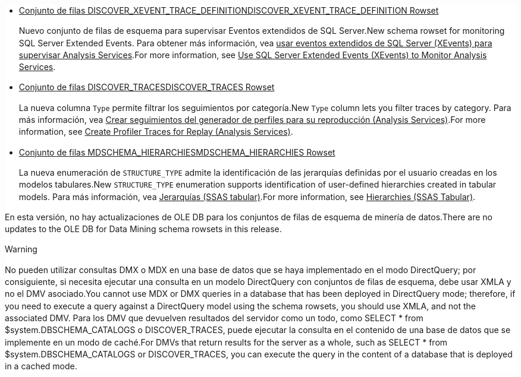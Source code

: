 -   [<span data-ttu-id="387f9-191">Conjunto de filas DISCOVER_XEVENT_TRACE_DEFINITION</span><span class="sxs-lookup"><span data-stu-id="387f9-191">DISCOVER_XEVENT_TRACE_DEFINITION Rowset</span></span>](../dev-guide/discover-xevent-trace-definition-rowset.md)  
  
     <span data-ttu-id="387f9-192">Nuevo conjunto de filas de esquema para supervisar Eventos extendidos de SQL Server.</span><span class="sxs-lookup"><span data-stu-id="387f9-192">New schema rowset for monitoring SQL Server Extended Events.</span></span> <span data-ttu-id="387f9-193">Para obtener más información, vea [usar eventos extendidos de SQL Server &#40;XEvents&#41; para supervisar Analysis Services](../instances/monitor-analysis-services-with-sql-server-extended-events.md).</span><span class="sxs-lookup"><span data-stu-id="387f9-193">For more information, see [Use SQL Server Extended Events &#40;XEvents&#41; to Monitor Analysis Services](../instances/monitor-analysis-services-with-sql-server-extended-events.md).</span></span>  
  
-   [<span data-ttu-id="387f9-194">Conjunto de filas DISCOVER_TRACES</span><span class="sxs-lookup"><span data-stu-id="387f9-194">DISCOVER_TRACES Rowset</span></span>](https://docs.microsoft.com/bi-reference/schema-rowsets/xml/discover-traces-rowset)  
  
     <span data-ttu-id="387f9-195">La nueva columna `Type` permite filtrar los seguimientos por categoría.</span><span class="sxs-lookup"><span data-stu-id="387f9-195">New `Type` column lets you filter traces by category.</span></span> <span data-ttu-id="387f9-196">Para más información, vea [Crear seguimientos del generador de perfiles para su reproducción &#40;Analysis Services&#41;](../instances/create-profiler-traces-for-replay-analysis-services.md).</span><span class="sxs-lookup"><span data-stu-id="387f9-196">For more information, see [Create Profiler Traces for Replay &#40;Analysis Services&#41;](../instances/create-profiler-traces-for-replay-analysis-services.md).</span></span>  
  
-   [<span data-ttu-id="387f9-197">Conjunto de filas MDSCHEMA_HIERARCHIES</span><span class="sxs-lookup"><span data-stu-id="387f9-197">MDSCHEMA_HIERARCHIES Rowset</span></span>](https://docs.microsoft.com/bi-reference/schema-rowsets/ole-db-olap/mdschema-hierarchies-rowset)  
  
     <span data-ttu-id="387f9-198">La nueva enumeración de `STRUCTURE_TYPE` admite la identificación de las jerarquías definidas por el usuario creadas en los modelos tabulares.</span><span class="sxs-lookup"><span data-stu-id="387f9-198">New `STRUCTURE_TYPE` enumeration supports identification of user-defined hierarchies created in tabular models.</span></span> <span data-ttu-id="387f9-199">Para más información, vea [Jerarquías &#40;SSAS tabular&#41;](hierarchies-ssas-tabular.md).</span><span class="sxs-lookup"><span data-stu-id="387f9-199">For more information, see [Hierarchies &#40;SSAS Tabular&#41;](hierarchies-ssas-tabular.md).</span></span>  
  
 <span data-ttu-id="387f9-200">En esta versión, no hay actualizaciones de OLE DB para los conjuntos de filas de esquema de minería de datos.</span><span class="sxs-lookup"><span data-stu-id="387f9-200">There are no updates to the OLE DB for Data Mining schema rowsets in this release.</span></span>  
  
> [!WARNING]  
>  <span data-ttu-id="387f9-201">No pueden utilizar consultas DMX o MDX en una base de datos que se haya implementado en el modo DirectQuery; por consiguiente, si necesita ejecutar una consulta en un modelo DirectQuery con conjuntos de filas de esquema, debe usar XMLA y no el DMV asociado.</span><span class="sxs-lookup"><span data-stu-id="387f9-201">You cannot use MDX or DMX queries in a database that has been deployed in DirectQuery mode; therefore, if you need to execute a query against a DirectQuery model using the schema rowsets, you should use XMLA, and not the associated DMV.</span></span> <span data-ttu-id="387f9-202">Para los DMV que devuelven resultados del servidor como un todo, como SELECT \* from $system.DBSCHEMA_CATALOGS o DISCOVER_TRACES, puede ejecutar la consulta en el contenido de una base de datos que se implemente en un modo de caché.</span><span class="sxs-lookup"><span data-stu-id="387f9-202">For DMVs that return results for the server as a whole, such as SELECT \* from $system.DBSCHEMA_CATALOGS or DISCOVER_TRACES, you can execute the query in the content of a database that is deployed in a cached mode.</span></span>  
  